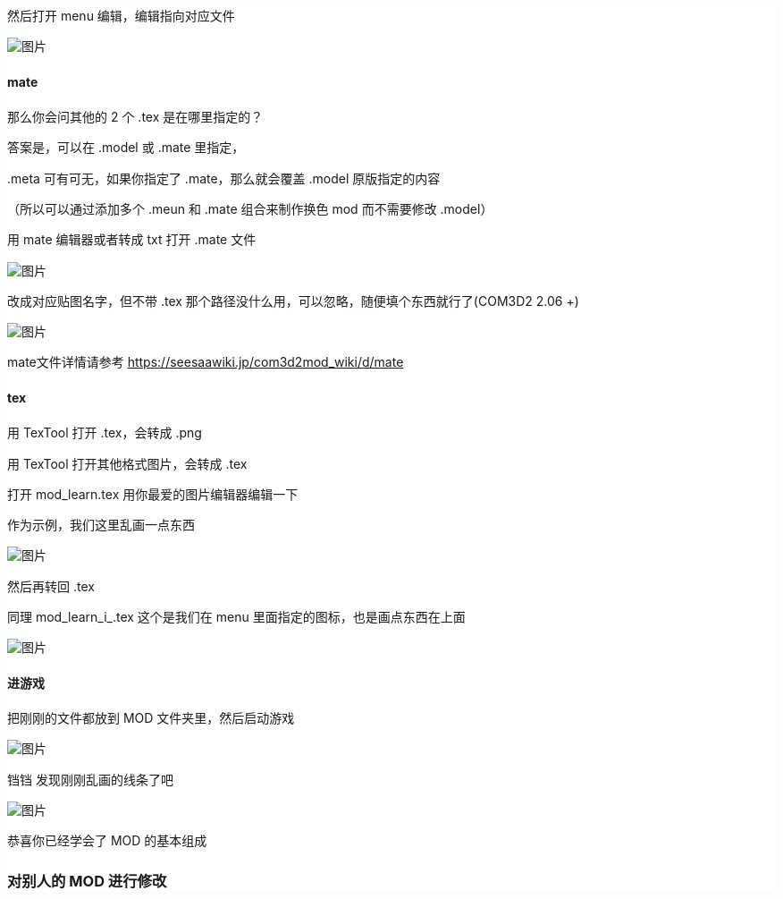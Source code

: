 然后打开 menu 编辑，编辑指向对应文件

![图片](https://github.com/user-attachments/assets/b3895ac4-c11a-4f96-8a8a-c95e5553a4d0)

#### mate

那么你会问其他的 2 个 .tex 是在哪里指定的？

答案是，可以在 .model 或 .mate 里指定，

.meta 可有可无，如果你指定了 .mate，那么就会覆盖 .model 原版指定的内容

（所以可以通过添加多个 .meun 和 .mate 组合来制作换色 mod 而不需要修改 .model）

用 mate 编辑器或者转成 txt 打开 .mate 文件

![图片](https://github.com/user-attachments/assets/ca1510ea-bd92-4eb7-97df-4412c215dfe5)

改成对应贴图名字，但不带 .tex
那个路径没什么用，可以忽略，随便填个东西就行了(COM3D2 2.06 +)

![图片](https://github.com/user-attachments/assets/f849350f-f2fe-4de6-9974-64b36b1b743f)

mate文件详情请参考
https://seesaawiki.jp/com3d2mod_wiki/d/mate

#### tex

用 TexTool 打开 .tex，会转成 .png

用 TexTool 打开其他格式图片，会转成 .tex

打开 mod_learn.tex 用你最爱的图片编辑器编辑一下

作为示例，我们这里乱画一点东西

![图片](https://github.com/user-attachments/assets/06ac51a8-9b8b-4133-a90d-0c7f5b569a30)

然后再转回 .tex

同理 mod_learn_i_.tex 这个是我们在 menu 里面指定的图标，也是画点东西在上面

![图片](https://github.com/user-attachments/assets/5998590b-a56f-4965-8df2-310817490638)

#### 进游戏

把刚刚的文件都放到 MOD 文件夹里，然后启动游戏

![图片](https://github.com/user-attachments/assets/025de591-96bb-4fdd-b954-d97298d879dd)

铛铛
发现刚刚乱画的线条了吧

![图片](https://github.com/user-attachments/assets/842f4a42-5f16-4537-b622-89b980278cf1)

恭喜你已经学会了 MOD 的基本组成

### 对别人的 MOD 进行修改
